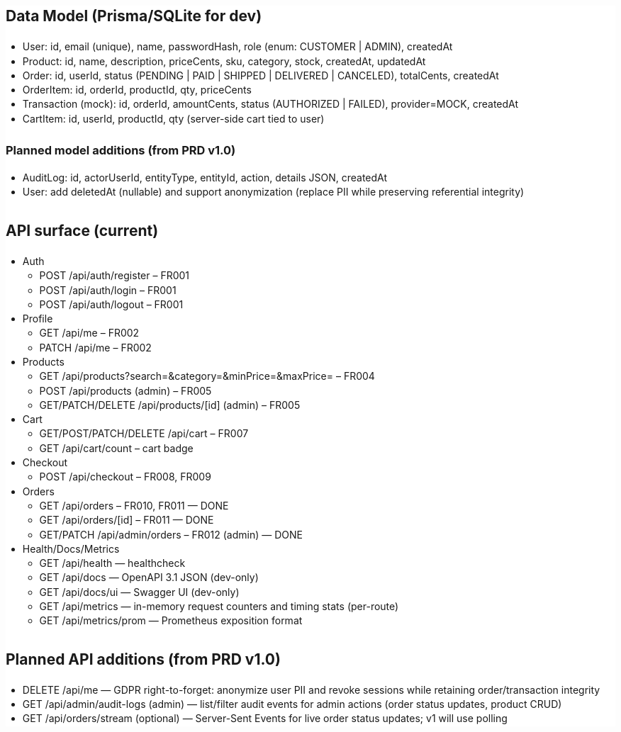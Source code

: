 ## Data Model (Prisma/SQLite for dev)
- User: id, email (unique), name, passwordHash, role (enum: CUSTOMER | ADMIN), createdAt
- Product: id, name, description, priceCents, sku, category, stock, createdAt, updatedAt
- Order: id, userId, status (PENDING | PAID | SHIPPED | DELIVERED | CANCELED), totalCents, createdAt
- OrderItem: id, orderId, productId, qty, priceCents
- Transaction (mock): id, orderId, amountCents, status (AUTHORIZED | FAILED), provider=MOCK, createdAt
- CartItem: id, userId, productId, qty (server-side cart tied to user)

### Planned model additions (from PRD v1.0)
- AuditLog: id, actorUserId, entityType, entityId, action, details JSON, createdAt
- User: add deletedAt (nullable) and support anonymization (replace PII while preserving referential integrity)

## API surface (current)
- Auth
  - POST /api/auth/register – FR001
  - POST /api/auth/login – FR001
  - POST /api/auth/logout – FR001
- Profile
  - GET /api/me – FR002
  - PATCH /api/me – FR002
- Products
  - GET /api/products?search=&category=&minPrice=&maxPrice= – FR004
  - POST /api/products (admin) – FR005
  - GET/PATCH/DELETE /api/products/[id] (admin) – FR005
- Cart
  - GET/POST/PATCH/DELETE /api/cart – FR007
  - GET /api/cart/count – cart badge
- Checkout
  - POST /api/checkout – FR008, FR009
- Orders
  - GET /api/orders – FR010, FR011 — DONE
  - GET /api/orders/[id] – FR011 — DONE
  - GET/PATCH /api/admin/orders – FR012 (admin) — DONE
 - Health/Docs/Metrics
   - GET /api/health — healthcheck
   - GET /api/docs — OpenAPI 3.1 JSON (dev-only)
   - GET /api/docs/ui — Swagger UI (dev-only)
   - GET /api/metrics — in-memory request counters and timing stats (per-route)
   - GET /api/metrics/prom — Prometheus exposition format

## Planned API additions (from PRD v1.0)
- DELETE /api/me — GDPR right-to-forget: anonymize user PII and revoke sessions while retaining order/transaction integrity
- GET /api/admin/audit-logs (admin) — list/filter audit events for admin actions (order status updates, product CRUD)
- GET /api/orders/stream (optional) — Server-Sent Events for live order status updates; v1 will use polling
